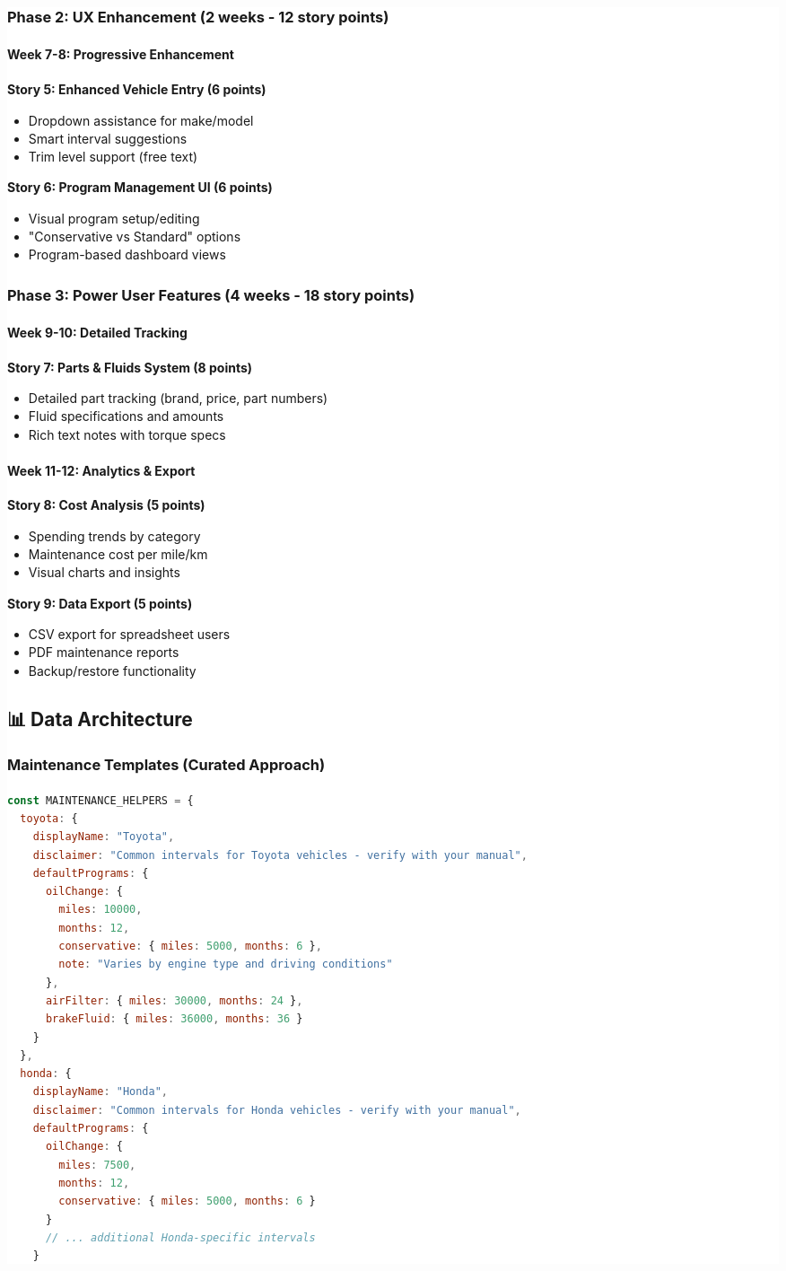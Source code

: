 ### Phase 2: UX Enhancement (2 weeks - 12 story points)

#### Week 7-8: Progressive Enhancement
**Story 5: Enhanced Vehicle Entry (6 points)**
- Dropdown assistance for make/model
- Smart interval suggestions
- Trim level support (free text)

**Story 6: Program Management UI (6 points)**
- Visual program setup/editing
- "Conservative vs Standard" options
- Program-based dashboard views

### Phase 3: Power User Features (4 weeks - 18 story points)

#### Week 9-10: Detailed Tracking
**Story 7: Parts & Fluids System (8 points)**
- Detailed part tracking (brand, price, part numbers)
- Fluid specifications and amounts
- Rich text notes with torque specs

#### Week 11-12: Analytics & Export
**Story 8: Cost Analysis (5 points)**
- Spending trends by category
- Maintenance cost per mile/km
- Visual charts and insights

**Story 9: Data Export (5 points)**
- CSV export for spreadsheet users
- PDF maintenance reports
- Backup/restore functionality

## 📊 Data Architecture

### Maintenance Templates (Curated Approach)
```javascript
const MAINTENANCE_HELPERS = {
  toyota: {
    displayName: "Toyota",
    disclaimer: "Common intervals for Toyota vehicles - verify with your manual",
    defaultPrograms: {
      oilChange: { 
        miles: 10000, 
        months: 12,
        conservative: { miles: 5000, months: 6 },
        note: "Varies by engine type and driving conditions"
      },
      airFilter: { miles: 30000, months: 24 },
      brakeFluid: { miles: 36000, months: 36 }
    }
  },
  honda: {
    displayName: "Honda", 
    disclaimer: "Common intervals for Honda vehicles - verify with your manual",
    defaultPrograms: {
      oilChange: { 
        miles: 7500, 
        months: 12,
        conservative: { miles: 5000, months: 6 }
      }
      // ... additional Honda-specific intervals
    }
```